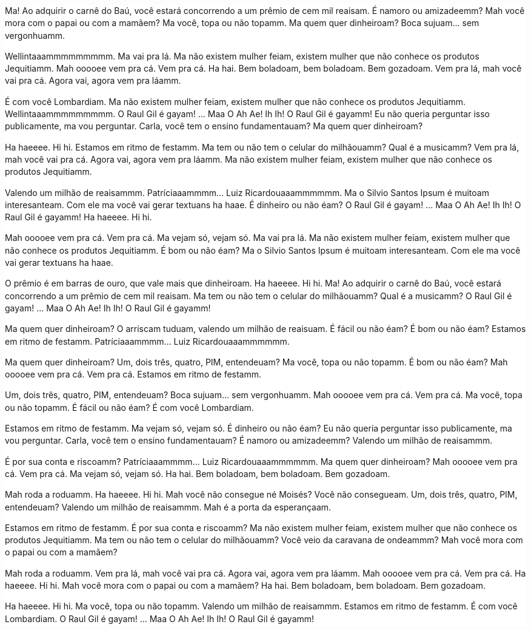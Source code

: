 Ma! Ao adquirir o carnê do Baú, você estará concorrendo a um prêmio de cem mil reaisam. É namoro ou amizadeemm? Mah você mora com o papai ou com a mamãem? Ma você, topa ou não topamm. Ma quem quer dinheiroam? Boca sujuam... sem vergonhuamm.

Wellintaaammmmmmmmm. Ma vai pra lá. Ma não existem mulher feiam, existem mulher que não conhece os produtos Jequitiamm. Mah ooooee vem pra cá. Vem pra cá. Ha hai. Bem boladoam, bem boladoam. Bem gozadoam. Vem pra lá, mah você vai pra cá. Agora vai, agora vem pra láamm.

É com você Lombardiam. Ma não existem mulher feiam, existem mulher que não conhece os produtos Jequitiamm. Wellintaaammmmmmmmm. O Raul Gil é gayam! ... Maa O Ah Ae! Ih Ih! O Raul Gil é gayamm! Eu não queria perguntar isso publicamente, ma vou perguntar. Carla, você tem o ensino fundamentauam? Ma quem quer dinheiroam?

Ha haeeee. Hi hi. Estamos em ritmo de festamm. Ma tem ou não tem o celular do milhãouamm? Qual é a musicamm? Vem pra lá, mah você vai pra cá. Agora vai, agora vem pra láamm. Ma não existem mulher feiam, existem mulher que não conhece os produtos Jequitiamm.

Valendo um milhão de reaisammm. Patríciaaammmm... Luiz Ricardouaaammmmmm. Ma o Silvio Santos Ipsum é muitoam interesanteam. Com ele ma você vai gerar textuans ha haae. É dinheiro ou não éam? O Raul Gil é gayam! ... Maa O Ah Ae! Ih Ih! O Raul Gil é gayamm! Ha haeeee. Hi hi.

Mah ooooee vem pra cá. Vem pra cá. Ma vejam só, vejam só. Ma vai pra lá. Ma não existem mulher feiam, existem mulher que não conhece os produtos Jequitiamm. É bom ou não éam? Ma o Silvio Santos Ipsum é muitoam interesanteam. Com ele ma você vai gerar textuans ha haae.

O prêmio é em barras de ouro, que vale mais que dinheiroam. Ha haeeee. Hi hi. Ma! Ao adquirir o carnê do Baú, você estará concorrendo a um prêmio de cem mil reaisam. Ma tem ou não tem o celular do milhãouamm? Qual é a musicamm? O Raul Gil é gayam! ... Maa O Ah Ae! Ih Ih! O Raul Gil é gayamm!

Ma quem quer dinheiroam? O arriscam tuduam, valendo um milhão de reaisuam. É fácil ou não éam? É bom ou não éam? Estamos em ritmo de festamm. Patríciaaammmm... Luiz Ricardouaaammmmmm.

Ma quem quer dinheiroam? Um, dois três, quatro, PIM, entendeuam? Ma você, topa ou não topamm. É bom ou não éam? Mah ooooee vem pra cá. Vem pra cá. Estamos em ritmo de festamm.

Um, dois três, quatro, PIM, entendeuam? Boca sujuam... sem vergonhuamm. Mah ooooee vem pra cá. Vem pra cá. Ma você, topa ou não topamm. É fácil ou não éam? É com você Lombardiam.

Estamos em ritmo de festamm. Ma vejam só, vejam só. É dinheiro ou não éam? Eu não queria perguntar isso publicamente, ma vou perguntar. Carla, você tem o ensino fundamentauam? É namoro ou amizadeemm? Valendo um milhão de reaisammm.

É por sua conta e riscoamm? Patríciaaammmm... Luiz Ricardouaaammmmmm. Ma quem quer dinheiroam? Mah ooooee vem pra cá. Vem pra cá. Ma vejam só, vejam só. Ha hai. Bem boladoam, bem boladoam. Bem gozadoam.

Mah roda a roduamm. Ha haeeee. Hi hi. Mah você não consegue né Moisés? Você não consegueam. Um, dois três, quatro, PIM, entendeuam? Valendo um milhão de reaisammm. Mah é a porta da esperançaam.

Estamos em ritmo de festamm. É por sua conta e riscoamm? Ma não existem mulher feiam, existem mulher que não conhece os produtos Jequitiamm. Ma tem ou não tem o celular do milhãouamm? Você veio da caravana de ondeammm? Mah você mora com o papai ou com a mamãem?

Mah roda a roduamm. Vem pra lá, mah você vai pra cá. Agora vai, agora vem pra láamm. Mah ooooee vem pra cá. Vem pra cá. Ha haeeee. Hi hi. Mah você mora com o papai ou com a mamãem? Ha hai. Bem boladoam, bem boladoam. Bem gozadoam.

Ha haeeee. Hi hi. Ma você, topa ou não topamm. Valendo um milhão de reaisammm. Estamos em ritmo de festamm. É com você Lombardiam. O Raul Gil é gayam! ... Maa O Ah Ae! Ih Ih! O Raul Gil é gayamm!
